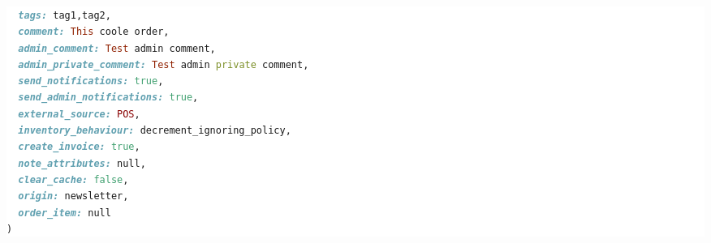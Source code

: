 ```ruby
  tags: tag1,tag2,
  comment: This coole order,
  admin_comment: Test admin comment,
  admin_private_comment: Test admin private comment,
  send_notifications: true,
  send_admin_notifications: true,
  external_source: POS,
  inventory_behaviour: decrement_ignoring_policy,
  create_invoice: true,
  note_attributes: null,
  clear_cache: false,
  origin: newsletter,
  order_item: null
)
```

